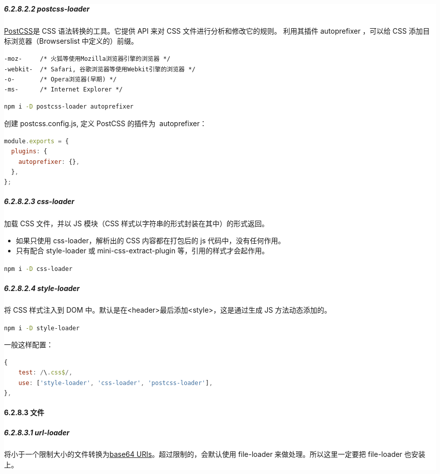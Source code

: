 ##### 6.2.8.2.2 postcss-loader

[PostCSS](http://postcss.org/)是 CSS 语法转换的工具。它提供 API 来对 CSS 文件进行分析和修改它的规则。
利用其插件 autoprefixer ，可以给 CSS 添加目标浏览器（Browserslist 中定义的）前缀。

```text
-moz-     /* 火狐等使用Mozilla浏览器引擎的浏览器 */
-webkit-  /* Safari, 谷歌浏览器等使用Webkit引擎的浏览器 */
-o-       /* Opera浏览器(早期) */
-ms-      /* Internet Explorer */
```

```bash
npm i -D postcss-loader autoprefixer
```

创建 postcss.config.js, 定义 PostCSS 的插件为  autoprefixer：

```js
module.exports = {
  plugins: {
    autoprefixer: {},
  },
};
```

##### 6.2.8.2.3 css-loader

加载 CSS 文件，并以 JS 模块（CSS 样式以字符串的形式封装在其中）的形式返回。

- 如果只使用 css-loader，解析出的 CSS 内容都在打包后的 js 代码中，没有任何作用。
- 只有配合 style-loader 或 mini-css-extract-plugin 等，引用的样式才会起作用。

```bash
npm i -D css-loader
```

##### 6.2.8.2.4 style-loader

将 CSS 样式注入到 DOM 中。默认是在\<header>最后添加\<style>，这是通过生成 JS 方法动态添加的。

```bash
npm i -D style-loader
```

一般这样配置：

```js
{
    test: /\.css$/,
    use: ['style-loader', 'css-loader', 'postcss-loader'],
},

```

#### 6.2.8.3 文件

##### 6.2.8.3.1 url-loader

将小于一个限制大小的文件转换为[base64 URIs](https://tools.ietf.org/html/rfc2397)。超过限制的，会默认使用 file-loader 来做处理。所以这里一定要把 file-loader 也安装上。
